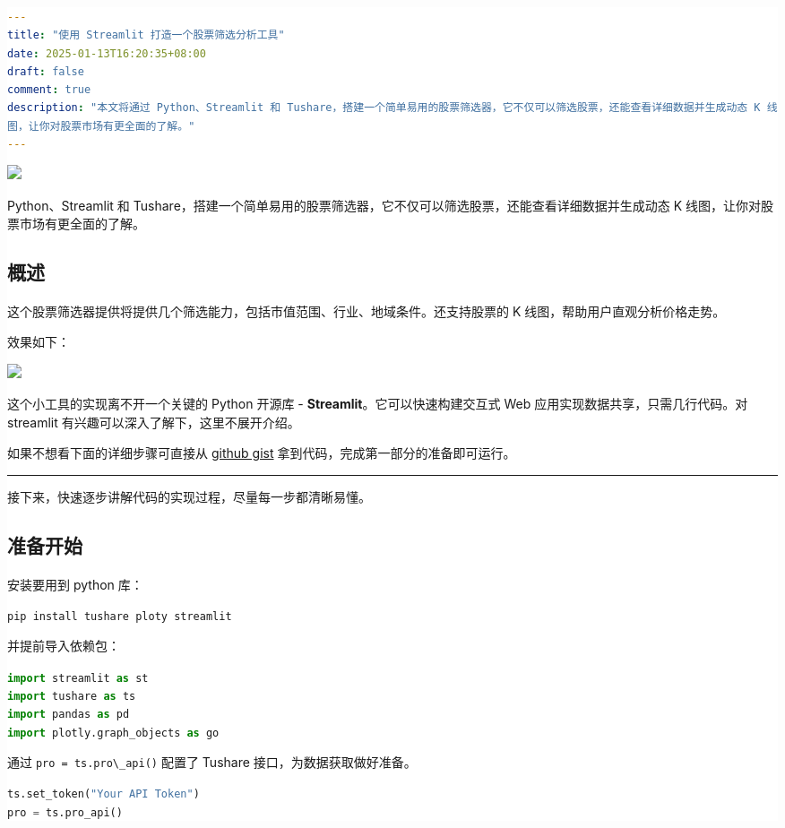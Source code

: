 ```yaml
---
title: "使用 Streamlit 打造一个股票筛选分析工具"
date: 2025-01-13T16:20:35+08:00
draft: false
comment: true
description: "本文将通过 Python、Streamlit 和 Tushare，搭建一个简单易用的股票筛选器，它不仅可以筛选股票，还能查看详细数据并生成动态 K 线图，让你对股票市场有更全面的了解。"
---
```


![](https://cdn.jsdelivr.net/gh/poloxue/images@2025-01/2025-01-13-create-a-stock-screener-using-streamlit-00.png)

Python、Streamlit 和 Tushare，搭建一个简单易用的股票筛选器，它不仅可以筛选股票，还能查看详细数据并生成动态 K 线图，让你对股票市场有更全面的了解。

## **概述**

这个股票筛选器提供将提供几个筛选能力，包括市值范围、行业、地域条件。还支持股票的 K 线图，帮助用户直观分析价格走势。

效果如下：

![](https://cdn.jsdelivr.net/gh/poloxue/images@2025-01/2025-01-13-create-a-stock-screener-using-streamlit-01.gif)

这个小工具的实现离不开一个关键的 Python 开源库 - **Streamlit**。它可以快速构建交互式 Web 应用实现数据共享，只需几行代码。对 streamlit 有兴趣可以深入了解下，这里不展开介绍。


如果不想看下面的详细步骤可直接从 [github gist](https://gist.github.com/poloxue/b45324e478d97110e8f9969225e33e1a) 拿到代码，完成第一部分的准备即可运行。

---

接下来，快速逐步讲解代码的实现过程，尽量每一步都清晰易懂。

## 准备开始

安装要用到 python 库：

```bash
pip install tushare ploty streamlit
```

并提前导入依赖包：

```python
import streamlit as st
import tushare as ts
import pandas as pd
import plotly.graph_objects as go
```

通过 `pro = ts.pro\_api()` 配置了 Tushare 接口，为数据获取做好准备。

```python
ts.set_token("Your API Token")
pro = ts.pro_api()
```

